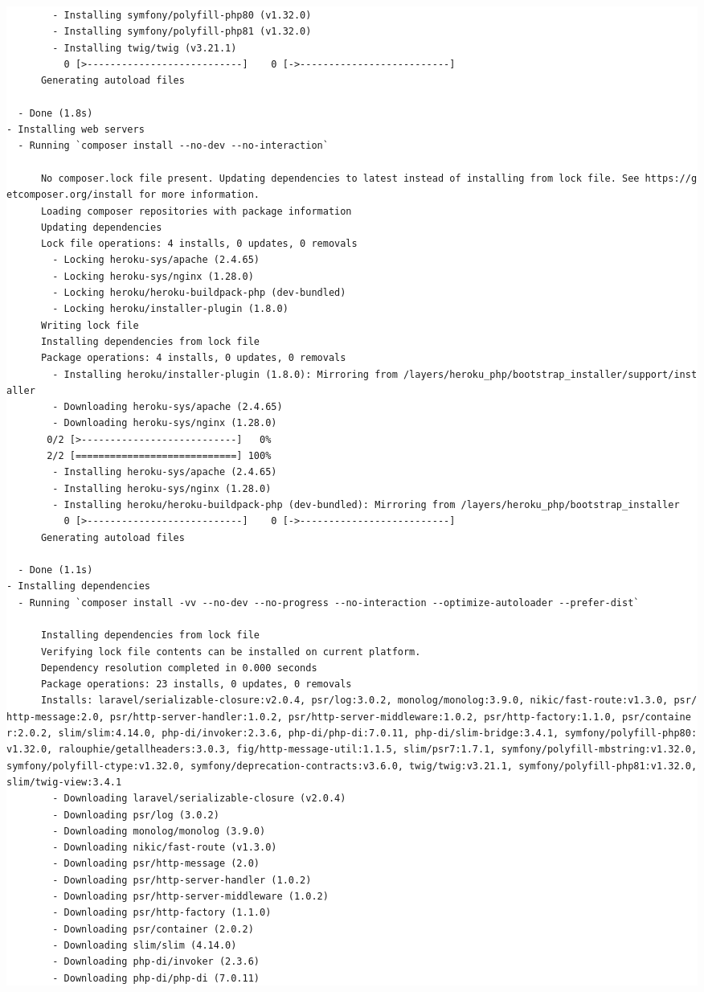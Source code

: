 ```
        - Installing symfony/polyfill-php80 (v1.32.0)
        - Installing symfony/polyfill-php81 (v1.32.0)
        - Installing twig/twig (v3.21.1)
          0 [>---------------------------]    0 [->--------------------------]
      Generating autoload files

  - Done (1.8s)
- Installing web servers
  - Running `composer install --no-dev --no-interaction`

      No composer.lock file present. Updating dependencies to latest instead of installing from lock file. See https://getcomposer.org/install for more information.
      Loading composer repositories with package information
      Updating dependencies
      Lock file operations: 4 installs, 0 updates, 0 removals
        - Locking heroku-sys/apache (2.4.65)
        - Locking heroku-sys/nginx (1.28.0)
        - Locking heroku/heroku-buildpack-php (dev-bundled)
        - Locking heroku/installer-plugin (1.8.0)
      Writing lock file
      Installing dependencies from lock file
      Package operations: 4 installs, 0 updates, 0 removals
        - Installing heroku/installer-plugin (1.8.0): Mirroring from /layers/heroku_php/bootstrap_installer/support/installer
        - Downloading heroku-sys/apache (2.4.65)
        - Downloading heroku-sys/nginx (1.28.0)
       0/2 [>---------------------------]   0%
       2/2 [============================] 100%
        - Installing heroku-sys/apache (2.4.65)
        - Installing heroku-sys/nginx (1.28.0)
        - Installing heroku/heroku-buildpack-php (dev-bundled): Mirroring from /layers/heroku_php/bootstrap_installer
          0 [>---------------------------]    0 [->--------------------------]
      Generating autoload files

  - Done (1.1s)
- Installing dependencies
  - Running `composer install -vv --no-dev --no-progress --no-interaction --optimize-autoloader --prefer-dist`

      Installing dependencies from lock file
      Verifying lock file contents can be installed on current platform.
      Dependency resolution completed in 0.000 seconds
      Package operations: 23 installs, 0 updates, 0 removals
      Installs: laravel/serializable-closure:v2.0.4, psr/log:3.0.2, monolog/monolog:3.9.0, nikic/fast-route:v1.3.0, psr/http-message:2.0, psr/http-server-handler:1.0.2, psr/http-server-middleware:1.0.2, psr/http-factory:1.1.0, psr/container:2.0.2, slim/slim:4.14.0, php-di/invoker:2.3.6, php-di/php-di:7.0.11, php-di/slim-bridge:3.4.1, symfony/polyfill-php80:v1.32.0, ralouphie/getallheaders:3.0.3, fig/http-message-util:1.1.5, slim/psr7:1.7.1, symfony/polyfill-mbstring:v1.32.0, symfony/polyfill-ctype:v1.32.0, symfony/deprecation-contracts:v3.6.0, twig/twig:v3.21.1, symfony/polyfill-php81:v1.32.0, slim/twig-view:3.4.1
        - Downloading laravel/serializable-closure (v2.0.4)
        - Downloading psr/log (3.0.2)
        - Downloading monolog/monolog (3.9.0)
        - Downloading nikic/fast-route (v1.3.0)
        - Downloading psr/http-message (2.0)
        - Downloading psr/http-server-handler (1.0.2)
        - Downloading psr/http-server-middleware (1.0.2)
        - Downloading psr/http-factory (1.1.0)
        - Downloading psr/container (2.0.2)
        - Downloading slim/slim (4.14.0)
        - Downloading php-di/invoker (2.3.6)
        - Downloading php-di/php-di (7.0.11)
```